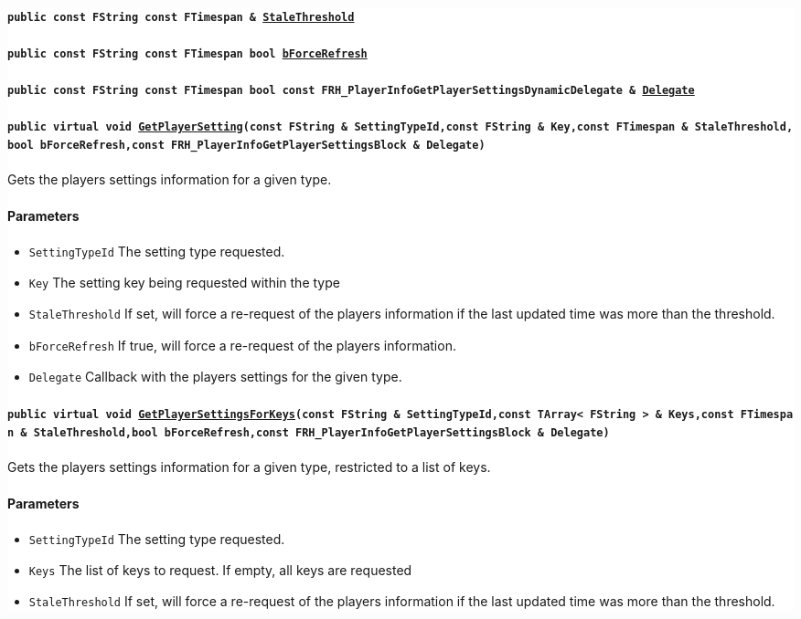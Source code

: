 #### `public const FString const FTimespan & `[`StaleThreshold`](#classURH__PlayerSettings_1a61ab33f5c7786aa4e62fa4623e288335) <a id="classURH__PlayerSettings_1a61ab33f5c7786aa4e62fa4623e288335"></a>

#### `public const FString const FTimespan bool `[`bForceRefresh`](#classURH__PlayerSettings_1a9f0fb6afa92f6434148302e9661db75f) <a id="classURH__PlayerSettings_1a9f0fb6afa92f6434148302e9661db75f"></a>

#### `public const FString const FTimespan bool const FRH_PlayerInfoGetPlayerSettingsDynamicDelegate & `[`Delegate`](#classURH__PlayerSettings_1a4b5f8e590e595e1f83c0290c12f9d962) <a id="classURH__PlayerSettings_1a4b5f8e590e595e1f83c0290c12f9d962"></a>

#### `public virtual void `[`GetPlayerSetting`](#classURH__PlayerSettings_1aefcf45115c7dec153d9f05191ffcfe1e)`(const FString & SettingTypeId,const FString & Key,const FTimespan & StaleThreshold,bool bForceRefresh,const FRH_PlayerInfoGetPlayerSettingsBlock & Delegate)` <a id="classURH__PlayerSettings_1aefcf45115c7dec153d9f05191ffcfe1e"></a>

Gets the players settings information for a given type.

#### Parameters
* `SettingTypeId` The setting type requested. 

* `Key` The setting key being requested within the type 

* `StaleThreshold` If set, will force a re-request of the players information if the last updated time was more than the threshold. 

* `bForceRefresh` If true, will force a re-request of the players information. 

* `Delegate` Callback with the players settings for the given type.

#### `public virtual void `[`GetPlayerSettingsForKeys`](#classURH__PlayerSettings_1a0d12274f161869118a878a2dce470582)`(const FString & SettingTypeId,const TArray< FString > & Keys,const FTimespan & StaleThreshold,bool bForceRefresh,const FRH_PlayerInfoGetPlayerSettingsBlock & Delegate)` <a id="classURH__PlayerSettings_1a0d12274f161869118a878a2dce470582"></a>

Gets the players settings information for a given type, restricted to a list of keys.

#### Parameters
* `SettingTypeId` The setting type requested. 

* `Keys` The list of keys to request. If empty, all keys are requested 

* `StaleThreshold` If set, will force a re-request of the players information if the last updated time was more than the threshold. 
